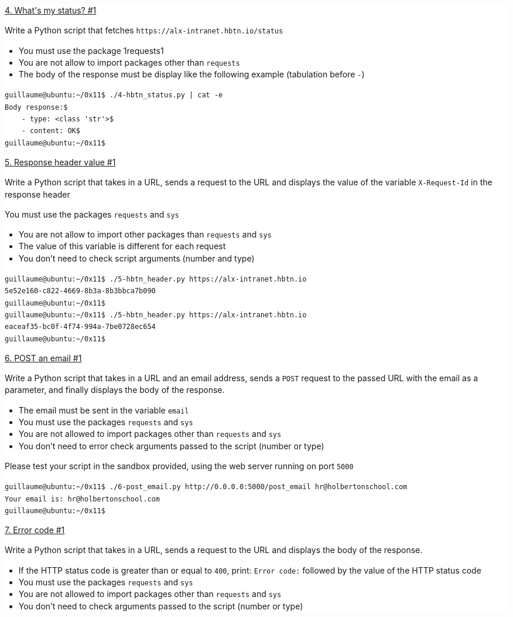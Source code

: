 [4. What's my status? #1](./4-hbtn_status.py)

Write a Python script that fetches `https://alx-intranet.hbtn.io/status`

* You must use the package 1requests1
* You are not allow to import packages other than `requests`
* The body of the response must be display like the following example (tabulation before `-`)
```
guillaume@ubuntu:~/0x11$ ./4-hbtn_status.py | cat -e
Body response:$
    - type: <class 'str'>$
    - content: OK$
guillaume@ubuntu:~/0x11$
```

[5. Response header value #1](./5-hbtn_header.py)

Write a Python script that takes in a URL, sends a request to the URL and displays the value of the variable `X-Request-Id` in the response header

You must use the packages `requests` and `sys`
* You are not allow to import other packages than `requests` and `sys`
* The value of this variable is different for each request
* You don’t need to check script arguments (number and type)
```
guillaume@ubuntu:~/0x11$ ./5-hbtn_header.py https://alx-intranet.hbtn.io
5e52e160-c822-4669-8b3a-8b3bbca7b090
guillaume@ubuntu:~/0x11$ 
guillaume@ubuntu:~/0x11$ ./5-hbtn_header.py https://alx-intranet.hbtn.io
eaceaf35-bc0f-4f74-994a-7be0728ec654
guillaume@ubuntu:~/0x11$
```

[6. POST an email #1](./6-post_email.py)

Write a Python script that takes in a URL and an email address, sends a `POST` request to the passed URL with the email as a parameter, and finally displays the body of the response.

* The email must be sent in the variable `email`
* You must use the packages `requests` and `sys`
* You are not allowed to import packages other than `requests` and `sys`
* You don’t need to error check arguments passed to the script (number or type)

Please test your script in the sandbox provided, using the web server running on port `5000`
```
guillaume@ubuntu:~/0x11$ ./6-post_email.py http://0.0.0.0:5000/post_email hr@holbertonschool.com
Your email is: hr@holbertonschool.com
guillaume@ubuntu:~/0x11$
```

[7. Error code #1](./7-error_code.py)

Write a Python script that takes in a URL, sends a request to the URL and displays the body of the response.

* If the HTTP status code is greater than or equal to `400`, print: `Error code:` followed by the value of the HTTP status code
* You must use the packages `requests` and `sys`
* You are not allowed to import packages other than `requests` and `sys`
* You don’t need to check arguments passed to the script (number or type)
